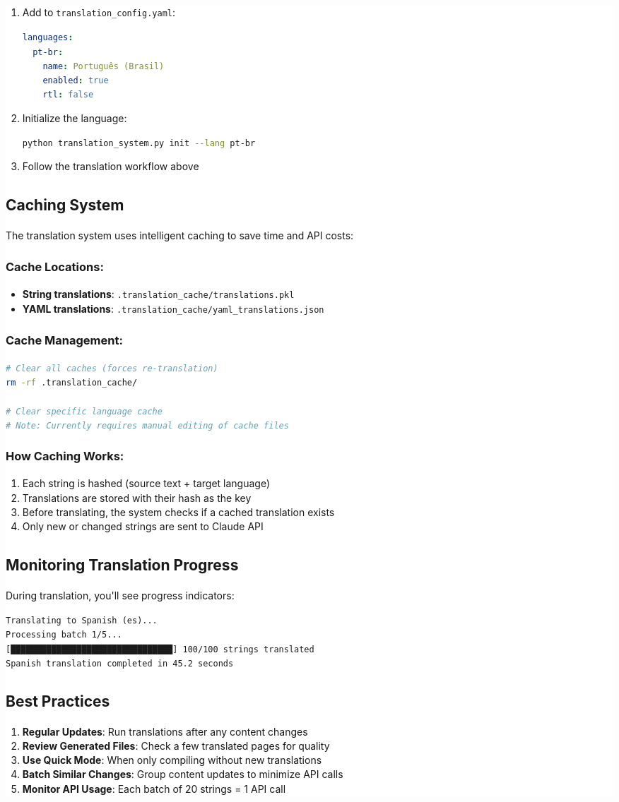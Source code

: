 1. Add to `translation_config.yaml`:
   ```yaml
   languages:
     pt-br:
       name: Português (Brasil)
       enabled: true
       rtl: false
   ```

2. Initialize the language:
   ```bash
   python translation_system.py init --lang pt-br
   ```

3. Follow the translation workflow above

## Caching System

The translation system uses intelligent caching to save time and API costs:

### Cache Locations:
- **String translations**: `.translation_cache/translations.pkl`
- **YAML translations**: `.translation_cache/yaml_translations.json`

### Cache Management:
```bash
# Clear all caches (forces re-translation)
rm -rf .translation_cache/

# Clear specific language cache
# Note: Currently requires manual editing of cache files
```

### How Caching Works:
1. Each string is hashed (source text + target language)
2. Translations are stored with their hash as the key
3. Before translating, the system checks if a cached translation exists
4. Only new or changed strings are sent to Claude API

## Monitoring Translation Progress

During translation, you'll see progress indicators:

```
Translating to Spanish (es)...
Processing batch 1/5...
[████████████████████████████████] 100/100 strings translated
Spanish translation completed in 45.2 seconds
```

## Best Practices

1. **Regular Updates**: Run translations after any content changes
2. **Review Generated Files**: Check a few translated pages for quality
3. **Use Quick Mode**: When only compiling without new translations
4. **Batch Similar Changes**: Group content updates to minimize API calls
5. **Monitor API Usage**: Each batch of 20 strings = 1 API call
